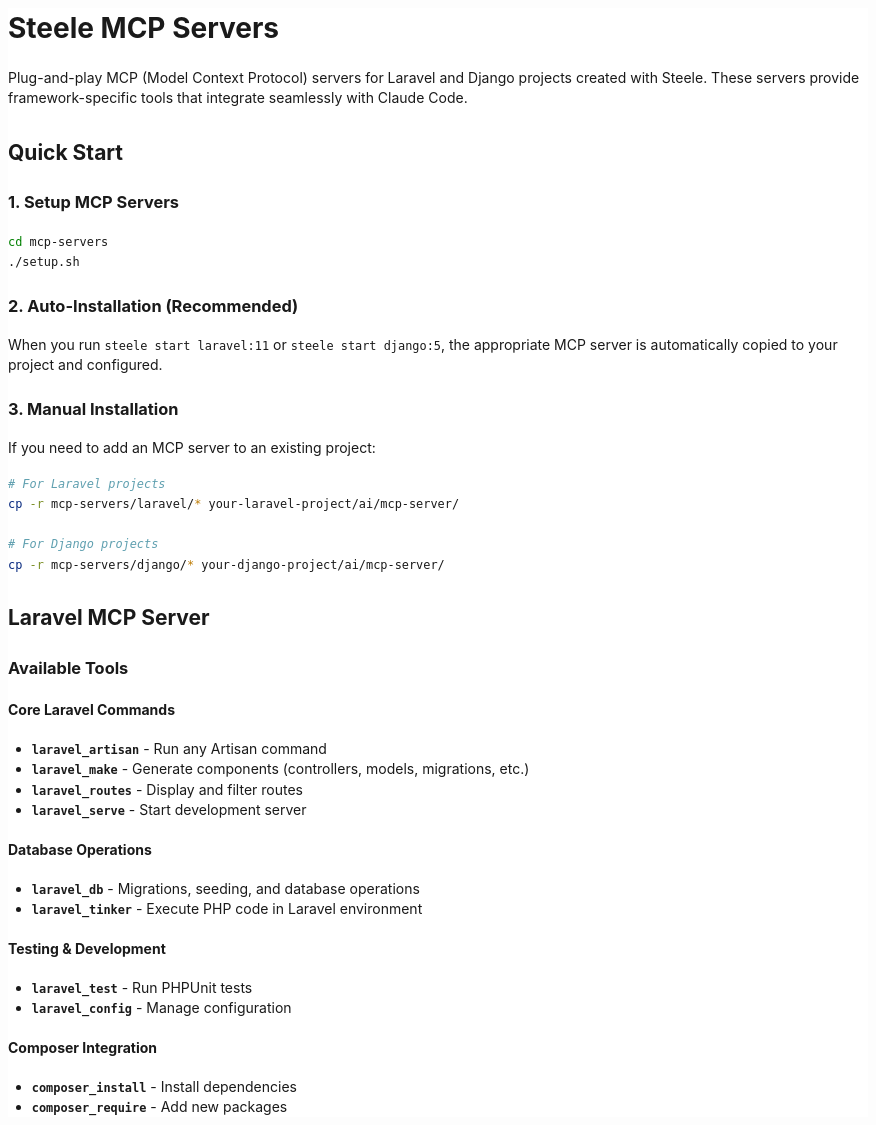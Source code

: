 # Steele MCP Servers

Plug-and-play MCP (Model Context Protocol) servers for Laravel and Django projects created with Steele. These servers provide framework-specific tools that integrate seamlessly with Claude Code.

## Quick Start

### 1. Setup MCP Servers
```bash
cd mcp-servers
./setup.sh
```

### 2. Auto-Installation (Recommended)
When you run `steele start laravel:11` or `steele start django:5`, the appropriate MCP server is automatically copied to your project and configured.

### 3. Manual Installation
If you need to add an MCP server to an existing project:

```bash
# For Laravel projects
cp -r mcp-servers/laravel/* your-laravel-project/ai/mcp-server/

# For Django projects  
cp -r mcp-servers/django/* your-django-project/ai/mcp-server/
```

## Laravel MCP Server

### Available Tools

#### Core Laravel Commands
- **`laravel_artisan`** - Run any Artisan command
- **`laravel_make`** - Generate components (controllers, models, migrations, etc.)
- **`laravel_routes`** - Display and filter routes
- **`laravel_serve`** - Start development server

#### Database Operations
- **`laravel_db`** - Migrations, seeding, and database operations
- **`laravel_tinker`** - Execute PHP code in Laravel environment

#### Testing & Development
- **`laravel_test`** - Run PHPUnit tests
- **`laravel_config`** - Manage configuration

#### Composer Integration
- **`composer_install`** - Install dependencies
- **`composer_require`** - Add new packages
